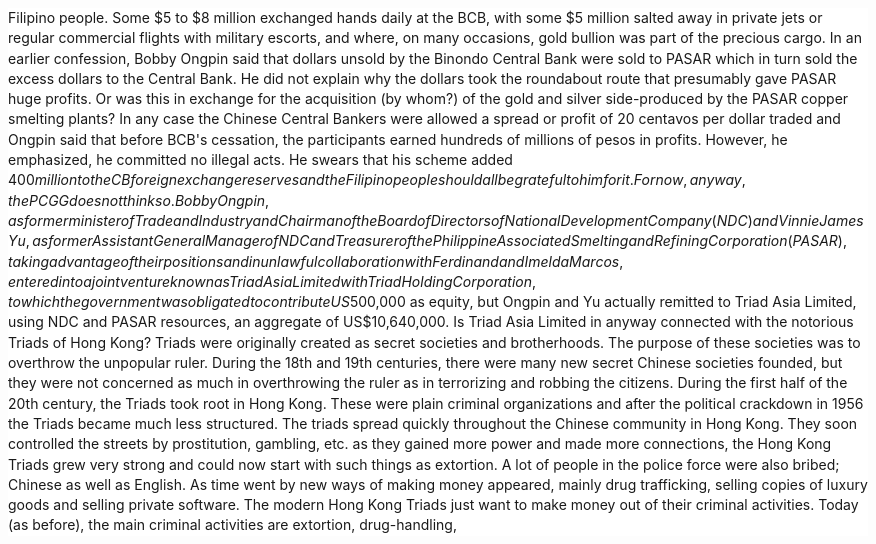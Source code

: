 Filipino people.
Some $5 to $8 million exchanged
hands daily at the BCB, with some $5 million salted
away in private jets or regular commercial flights
with military escorts, and where, on many occasions,
gold bullion was part of the precious cargo.
In an earlier confession, Bobby
Ongpin said that dollars unsold by the Binondo Central
Bank were sold to PASAR which in turn sold the excess
dollars to the Central Bank. He did not explain why
the dollars took the roundabout route that presumably
gave PASAR huge profits. Or was this in exchange for
the acquisition (by whom?) of the gold and silver
side-produced by the PASAR copper smelting plants?
In any case the Chinese Central
Bankers were allowed a spread or profit of 20 centavos
per dollar traded and Ongpin said that before BCB's
cessation, the participants earned hundreds of
millions of pesos in profits. However, he emphasized,
he committed no illegal acts. He swears that his
scheme added $400 million to the CB foreign exchange
reserves and the Filipino people should all be
grateful to him for it. For now, anyway, the PCGG does
not think so.
Bobby Ongpin, as former minister of
Trade and Industry and Chairman of the Board of
Directors of National Development Company (NDC) and
Vinnie James Yu, as former Assistant General Manager
of NDC and Treasurer of the Philippine Associated
Smelting and Refining Corporation (PASAR), taking
advantage of their positions and in unlawful
collaboration with Ferdinand and Imelda Marcos,
entered into a joint venture known as Triad Asia
Limited with Triad Holding Corporation, to which the
government was obligated to contribute US$500,000 as
equity, but Ongpin and Yu actually remitted to Triad
Asia Limited, using NDC and PASAR resources, an
aggregate of US$10,640,000.
Is Triad Asia Limited in anyway
connected with the notorious Triads of Hong Kong?
Triads were originally created as
secret societies and brotherhoods. The purpose of
these societies was to overthrow the unpopular ruler.
During the 18th and 19th centuries, there were many
new secret Chinese societies founded, but they were
not concerned as much in overthrowing the ruler as in
terrorizing and robbing the citizens. During the first
half of the 20th century, the Triads took root in Hong
Kong. These were plain criminal organizations and
after the political crackdown in 1956 the Triads
became much less structured. The triads spread quickly
throughout the Chinese community in Hong Kong. They
soon controlled the streets by prostitution, gambling,
etc. as they gained more power and made more
connections, the Hong Kong Triads grew very strong and
could now start with such things as extortion. A lot
of people in the police force were also bribed;
Chinese as well as English. As time went by new ways
of making money appeared, mainly drug trafficking,
selling copies of luxury goods and selling private
software. The modern Hong Kong Triads just want to
make money out of their criminal activities.
Today (as before), the main
criminal activities are extortion, drug-handling,